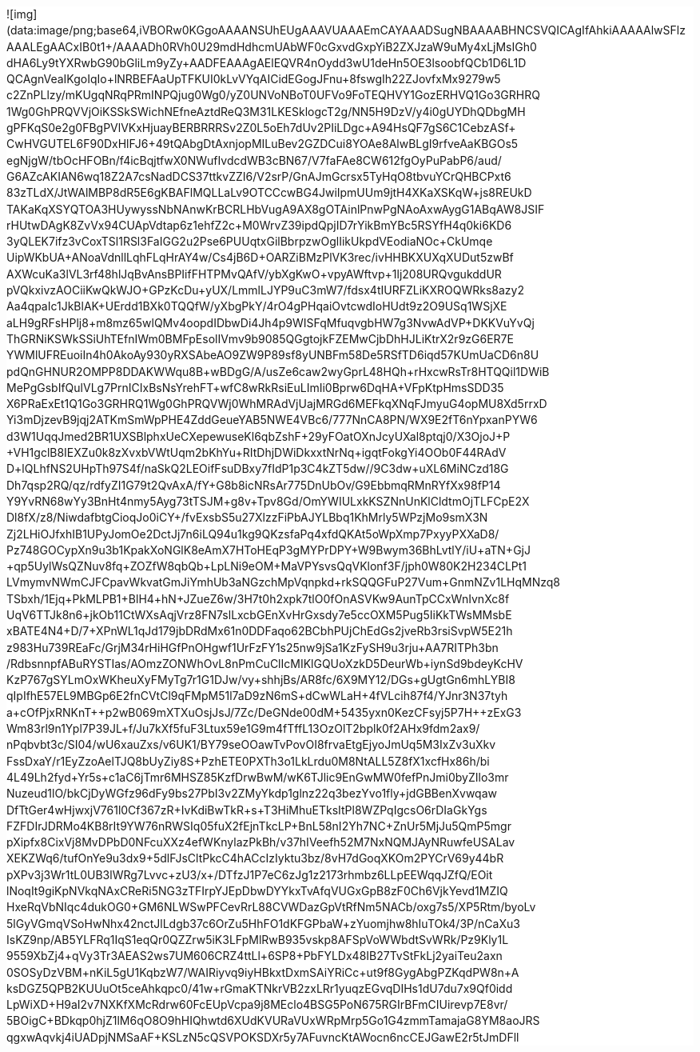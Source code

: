 ![img](data:image/png;base64,iVBORw0KGgoAAAANSUhEUgAAAVUAAAEmCAYAAADSugNBAAAABHNCSVQICAgIfAhkiAAAAAlwSFlz
AAALEgAACxIB0t1+/AAAADh0RVh0U29mdHdhcmUAbWF0cGxvdGxpYiB2ZXJzaW9uMy4xLjMsIGh0
dHA6Ly9tYXRwbG90bGliLm9yZy+AADFEAAAgAElEQVR4nOydd3wU1deHn5OE3lsoobfQCb1D6L1D
QCAgnVeaIKgoIqIo+lNRBEFAaUpTFKUI0kLvVYqAICidEGogJFnu+8fswgIh22ZJovfxMx9279w5
c2ZnPLlzy/mKUgqNRqPRmINPQjug0Wg0/yZ0UNVoNBoT0UFVo9FoTEQHVY1GozERHVQ1Go3GRHRQ
1Wg0GhPRQVVjOiKSSkSWichNEfneAztdReQ3M31LKESklogcT2g/NN5H9DzV/y4i0gUYDhQDbgMH
gPFKqS0e2g0FBgPVlVKxHjuayBERBRRRSv2Z0L5oEh7dUv2PIiLDgc+A94HsQF7gS6C1CebzASf+
CwHVGUTEL6F90DxHlFJ6+49tQAbgDtAxnjopMILuBev2GZDCui8YOAe8AlwBLgI9rfveAaKBGOs5
egNjgW/tbOcHFOBn/f4icBqjtfwX0NWufIvdcdWB3cBN67/V7faFAe8CW612fgOyPuPabP6/aud/
G6AZcAKIAN6wq18Z2A7csNadDCS37ttkvZZI6/V2srP/GnAJmGcrsx5TyHqO8tbvuYCrQHBCPxt6
83zTLdX/JtWAlMBP8dR5E6gKBAFlMQLLaLv9OTCCcwBG4JwiIpmUUm9jtH4XKaXSKqW+js8REUkD
TAKaKqXSYQTOA3HUywyssNbNAnwKrBCRLHbVugA9AX8gOTAinlPnwPgNAoAxwAygG1ABqAW8JSIF
rHUtwDAgK8ZvVx94CUApVdtap6z1ehfZ2c+M0WrvZ39ipdQpjID7rYikBmYBc5RSYfH4q0ki6KD6
3yQLEK7ifz3vCoxTSl1RSl3FaIGG2u2Pse6PUUqtxGilBbrpzwOglIikUkpdVEodiaNOc+CkUmqe
UipWKbUA+ANoaVdnllLqhFLqHrAY4w/Cs4jB6D+OARZiBMzPlVK3rec/ivHHBKXUXqXUDut5zwBf
AXWcuKa3lVL3rf48hlJqBvAnsBPIifFHTPMvQAfV/ybXgKwO+vpyAWftvp+1lj208URQvgukddUR
pVQkxivzAOCiiKwQkWJO+GPzKcDu+yUX/LmmlLJYP9uC3mW7/fdsx4tIURFZLiKXROQWRks8azy2
Aa4qpaIc1JkBlAK+UErdd1BXk0TQQfW/yXbgPkY/4rO4gPHqaiOvtcwdIoHUdt9z2O9USq1WSjXE
aLH9gRFsHPlj8+m8mz65wlQMv4oopdIDbwDi4Jh4p9WISFqMfuqvgbHW7g3NvwAdVP+DKKVuYvQj
ThGRNiKSWkSSiUhTEfnIWm0BMFpEsolIVmv9b9085QGgtojkFZEMwCjbDhHJLiKtrX2r9zG6ER7E
YWMlUFREuoiIn4h0AkoAy930yRXSAbeAO9ZW9P89sf8yUNBFm58De5RSfTD6iqd57KUmUaCD6n8U
pdQnGHNUR2OMPP8DDAKWWqu8B+wBDgG/A/usZe6caw2wyGprL48HQh+rHxcwRsTr8HTQQil1DWiB
MePgGsbIfQulVLg7PrnICIxBsNsYrehFT+wfC8wRkRsiEuLImIi0Bprw6DqHA+VFpKtpHmsSDD35
X6PRaExEt1Q1Go3GRHRQ1Wg0GhPRQVWj0WhMRAdVjUajMRGd6MEFkqXNqFJmyuG4opMU8Xd5rrxD
Yi3mDjzevB9jqj2ATKmSmWpPHE4ZddGeueYAB5NWE4VBc6/777NnCA8PN/WX9E2fT6nYpxanPYW6
d3W1UqqJmed2BR1UXSBlphxUeCXepewuseKl6qbZshF+29yFOatOXnJcyUXal8ptqj0/X3OjoJ+P
+VH1gclB8IEXZu0k8zXvxbVWtUqm2bKhYu+RItDhjDWiDkxxtNrNq+igqtFokgYi4OOb0F44RAdV
D+lQLhfNS2UHpTh97S4f/naSkQ2LEOifFsuDBxy7fIdP1p3C4kZT5dw//9C3dw+uXL6MiNCzd18G
Dh7qsp2RQ/qz/rdfyZI1G79t2QvAxA/fY+G8b8icNRsAr775DnUbOv/G9EbbmqRMnRYfXx98fP14
Y9YvRN68wYy3BnHt4nmy5Ayg73tTSJM+g8v+Tpv8Gd/OmYWIULxkKSZNnUnKlCldtmOjTLFCpE2X
Dl8fX/z8/NiwdafbtgCioqJo0iCY+/fvExsbS5u27XlzzFiPbAJYLBbq1KhMrly5WPzjMo9smX3N
Zj2LHiOJfxhIB1UPyJomOe2DctJj7n6iLQ94u1kg9QKzsfaPq4xfdQKAt5oWpXmp7PxyyPXXaD8/
Pz748GOCypXn9u3b1KpakXoNGlK8eAmX7HToHEqP3gMYPrDPY+W9Bwym36BhLvtlY/iU+aTN+GjJ
+qp5UylWsQZNuv8fq+ZOZfW8qbQb+LpLNi9eOM+MaVPYsvsQqVKlonf3F/jph0W80K2H234CLPt1
LVmymvNWmCJFCpavWkvatGmJiYmhUb3aNGzchMpVqnpkd+rkSQQGFuP27Vum+GnmNZv1LHqMNzq8
TSbxh/1Ejq+PkMLPB1+BlH4+hN+JZueZ6w/3H7t0h2xpk7tlO0fOnASVKw9AunTpCCxWnIvnXc8f
UqV6TTJk8n6+jkOb11CtWXsAqjVrz8FN7slLxcbGEnXvHrGxsdy7e5ccOXM5Pug5IiKkTWsMMsbE
xBATE4N4+D/7+XPnWL1qJd179jbDRdMx61n0DDFaqo62BCbhPUjChEdGs2jveRb3rsiSvpW5E21h
z983Hu739REaFc/GrjM34rHiHGfPnOHgwf1UrFzFY1s25nw9jSa1KzFySH9u3rju+AA7RITPh3bn
/RdbsnnpfABuRYSTIas/AOmzZONWhOvL8nPmCuClIcMIKlGQUoXzkD5DeurWb+iynSd9bdeyKcHV
KzP767gSYLmOxWKheuXyFMyTg7r1G1DJw/vy+shhjBs/AR8fc/6X9MY12/DGs+gUgtGn6mhLYBI8
qIpIfhE57EL9MBGp6E2fnCVtCl9qFMpM51l7aD9zN6mS+dCwWLaH+4fVLcih87f4/YJnr3N37tyh
a+cOfPjxRNKnT++p2wB069mXTXuOsjJsJ/7Zc/DeGNde00dM+5435yxn0KezCFsyj5P7H++zExG3
Wm83rl9n1Ypl7P39JL+f/Ju7kXf5fuF3Ltux59e1G9m4fTffL13OzOlT2bplk0f2AHx9fdm2ax9/
nPqbvbt3c/SI04/wU6xauZxs/v6UK1/BY79seOOawTvPovOI8frvaEtgEjyoJmUq5M3IxZv3uXkv
FssDxaY/r1EyZzoAelTJQ8bUyZiy8S+PzhETE0PXTh3o1LkLrdu0M8NtALL5Z8fX1xcfHx86h/bi
4L49Lh2fyd+Yr5s+c1aC6jTmr6MHSZ85KzfDrwBwM/wK6TJlic9EnGwMW0fefPnJmi0byZIlo3mr
Nuzeud1lO/bkCjDyWGfz96dFy9bs27PbI3v2ZMyYkdp1glnz22q3bezYvo1fly+jdGBBenXvwqaw
DfTtGer4wHjwxjV761l0Cf367zR+IvKdiBwTkR+s+T3HiMhuETksItPl8WZPqIgcsO6rDIaGkYgs
FZFDIrJDRMo4KB8rIt9YW76nRWSIq05fuX2fEjnTkcLP+BnL58nI2Yh7NC+ZnUr5MjJu5QmP5mgr
pXipfx8CixVj8MvDPbD0NFcuXXz4efWKnylazPkBh/v37hIVeefh52M7NxNQMJAyNRuwfeUSALav
XEKZWq6/tufOnYe9u3dx9+5dlFJsCltPkcC4hACcIzIyktu3bz/8vH7dGoqXKOm2PYCrV69y44bR
pXPv3j3Wr1tL0UB3lWRg7Lvvc+zU3/x+/DTfzJ1P7eC6zJg1z2173rhmbz6LLpEEWqqJZfQ/EOit
lNoqIt9giKpNVkqNAxCReRi5NG3zTFIrpYJEpDbwDYYkxTvAfqVUGxGpB8zF0Ch6VjkYevd1MZIQ
HxeRqVbNIqc4dukOG0+GM6NLWSwPFCevRrL88CVWDazGpVtRfNm5NACb/oxg7s5/XP5Rtm/byoLv
5lGyVGmqVSoHwNhx42nctJlLdgb37c6OrZu5HhFO1dKFGPbaW+zYuomjhw8hIuTOk4/3P/nCaXu3
IsKZ9np/AB5YLFRq1IqS1eqQr0QZZrw5iK3LFpMlRwB935vskp8AFSpVoWWbdtSvWRk/Pz9Kly1L
9559XbZj4+qVy3Tr3AEAS2ws7UM606CRZ4ttLl+6SP8+PbFYLDx48IB27TvStFkLj2yaiTeu2axn
0SOSyDzVBM+nKiL5gU1KqbzW7/WAIRiyvq9iyHBkxtDxmSAiYRiCc+ut9f8GygAbgPZKqdPW8n+A
ksDGZ5QPB2KUUuOt5ceAhkqpc0/41w+rGmaKTNkrVB2zxLRr1yuqzEGvqDIHs1dU7du7x9Qf0idd
LpWiXD+H9aI2v7NXKfXMcRdrw60FcEUpVcpa9j8MEclo4BSG5PoN675RGIrBFmCIUirevp7E8vr/
5BOigC+BDkqp0hjZ1lM6qO8O9hHIQhwtd6XUdKVURaVUxWRpMrp5Go1G4zmmTamajaG8YM8aoJRS
qgxwAqvkj4iUADpjNMSaAF+KSLzN5cQSVPOKSDXr5y7AFuvncKtAWocn6ncCEJGawE2r5tJmDFll